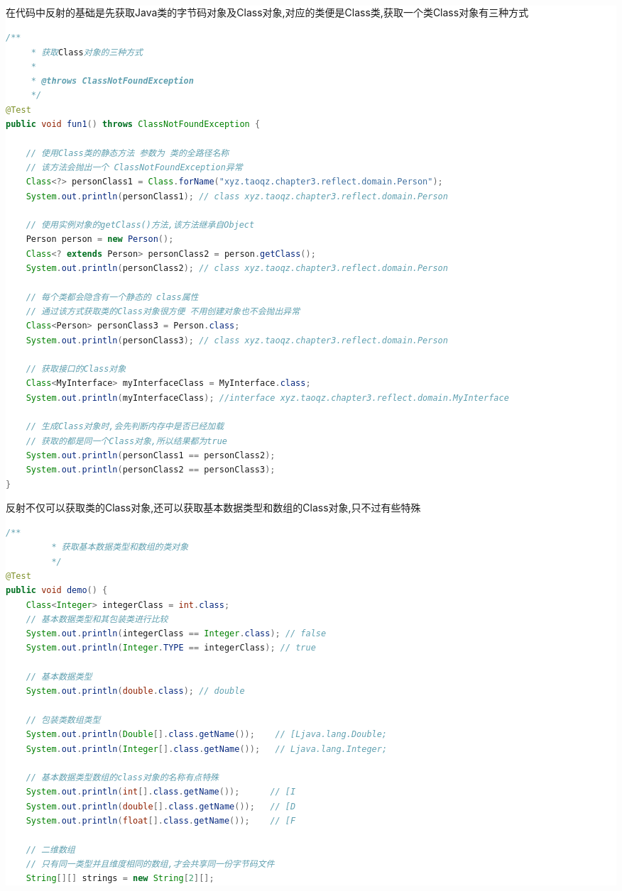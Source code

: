 ​		在代码中反射的基础是先获取Java类的字节码对象及Class对象,对应的类便是Class类,获取一个类Class对象有三种方式

```java
/**
     * 获取Class对象的三种方式
     *
     * @throws ClassNotFoundException
     */
@Test
public void fun1() throws ClassNotFoundException {

    // 使用Class类的静态方法 参数为 类的全路径名称
    // 该方法会抛出一个 ClassNotFoundException异常
    Class<?> personClass1 = Class.forName("xyz.taoqz.chapter3.reflect.domain.Person");
    System.out.println(personClass1); // class xyz.taoqz.chapter3.reflect.domain.Person

    // 使用实例对象的getClass()方法,该方法继承自Object
    Person person = new Person();
    Class<? extends Person> personClass2 = person.getClass();
    System.out.println(personClass2); // class xyz.taoqz.chapter3.reflect.domain.Person

    // 每个类都会隐含有一个静态的 class属性
    // 通过该方式获取类的Class对象很方便 不用创建对象也不会抛出异常
    Class<Person> personClass3 = Person.class;
    System.out.println(personClass3); // class xyz.taoqz.chapter3.reflect.domain.Person

    // 获取接口的Class对象
    Class<MyInterface> myInterfaceClass = MyInterface.class;
    System.out.println(myInterfaceClass); //interface xyz.taoqz.chapter3.reflect.domain.MyInterface

    // 生成Class对象时,会先判断内存中是否已经加载
    // 获取的都是同一个Class对象,所以结果都为true
    System.out.println(personClass1 == personClass2);
    System.out.println(personClass2 == personClass3);
}
```

反射不仅可以获取类的Class对象,还可以获取基本数据类型和数组的Class对象,只不过有些特殊

```java
/**
         * 获取基本数据类型和数组的类对象
         */
@Test
public void demo() {
    Class<Integer> integerClass = int.class;
    // 基本数据类型和其包装类进行比较
    System.out.println(integerClass == Integer.class); // false
    System.out.println(Integer.TYPE == integerClass); // true

    // 基本数据类型
    System.out.println(double.class); // double

    // 包装类数组类型
    System.out.println(Double[].class.getName());    // [Ljava.lang.Double;
    System.out.println(Integer[].class.getName());   // Ljava.lang.Integer;

    // 基本数据类型数组的class对象的名称有点特殊
    System.out.println(int[].class.getName());      // [I
    System.out.println(double[].class.getName());   // [D
    System.out.println(float[].class.getName());    // [F

    // 二维数组
    // 只有同一类型并且维度相同的数组,才会共享同一份字节码文件
    String[][] strings = new String[2][];
```